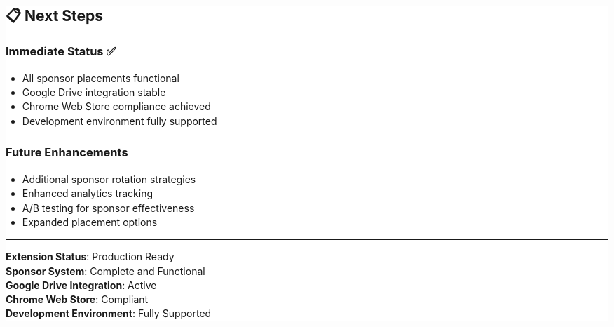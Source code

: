 ## 📋 Next Steps

### Immediate Status ✅
- All sponsor placements functional
- Google Drive integration stable
- Chrome Web Store compliance achieved
- Development environment fully supported

### Future Enhancements
- Additional sponsor rotation strategies
- Enhanced analytics tracking
- A/B testing for sponsor effectiveness
- Expanded placement options

---

**Extension Status**: Production Ready  
**Sponsor System**: Complete and Functional  
**Google Drive Integration**: Active  
**Chrome Web Store**: Compliant  
**Development Environment**: Fully Supported